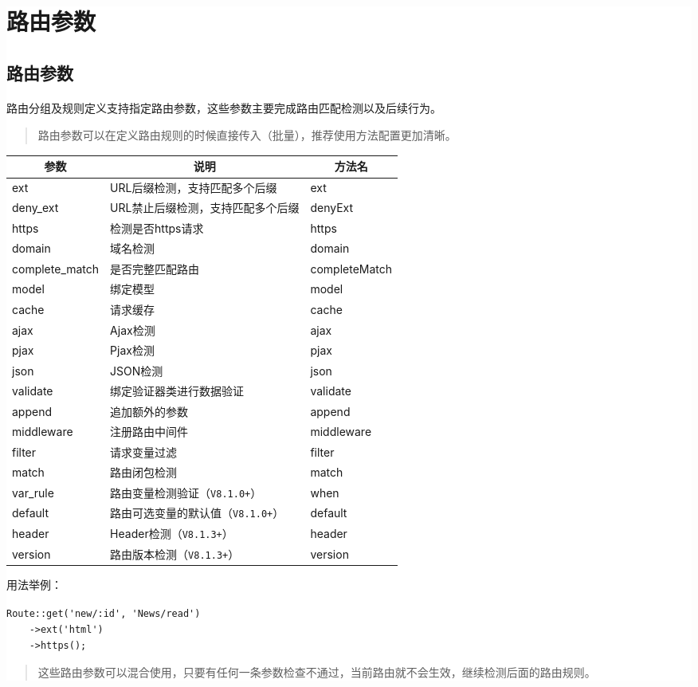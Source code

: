 # 路由参数

## 路由参数

路由分组及规则定义支持指定路由参数，这些参数主要完成路由匹配检测以及后续行为。

> 路由参数可以在定义路由规则的时候直接传入（批量），推荐使用方法配置更加清晰。

|参数|说明|方法名|
|---|---|---|
|ext|URL后缀检测，支持匹配多个后缀|ext|
|deny_ext|URL禁止后缀检测，支持匹配多个后缀|denyExt|
|https|检测是否https请求|https|
|domain|域名检测|domain|
|complete_match|是否完整匹配路由|completeMatch|
|model|绑定模型|model|
|cache|请求缓存|cache|
|ajax|Ajax检测|ajax|
|pjax|Pjax检测|pjax|
|json|JSON检测|json|
|validate|绑定验证器类进行数据验证|validate|
|append|追加额外的参数|append|
|middleware|注册路由中间件|middleware|
|filter|请求变量过滤|filter|
|match|路由闭包检测|match|
|var_rule|路由变量检测验证（`V8.1.0+`）|when|
|default|路由可选变量的默认值（`V8.1.0+`）|default|
|header|Header检测（`V8.1.3+`）|header|
|version|路由版本检测（`V8.1.3+`）|version|

用法举例：

```
Route::get('new/:id', 'News/read')
    ->ext('html')
    ->https();
```

> 这些路由参数可以混合使用，只要有任何一条参数检查不通过，当前路由就不会生效，继续检测后面的路由规则。
